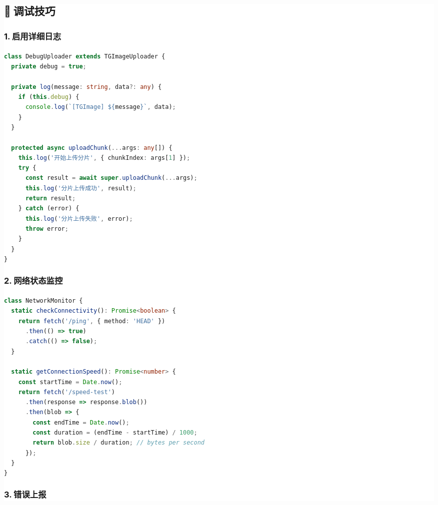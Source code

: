 ## 🔧 调试技巧

### 1. 启用详细日志

```typescript
class DebugUploader extends TGImageUploader {
  private debug = true;

  private log(message: string, data?: any) {
    if (this.debug) {
      console.log(`[TGImage] ${message}`, data);
    }
  }

  protected async uploadChunk(...args: any[]) {
    this.log('开始上传分片', { chunkIndex: args[1] });
    try {
      const result = await super.uploadChunk(...args);
      this.log('分片上传成功', result);
      return result;
    } catch (error) {
      this.log('分片上传失败', error);
      throw error;
    }
  }
}
```

### 2. 网络状态监控

```typescript
class NetworkMonitor {
  static checkConnectivity(): Promise<boolean> {
    return fetch('/ping', { method: 'HEAD' })
      .then(() => true)
      .catch(() => false);
  }

  static getConnectionSpeed(): Promise<number> {
    const startTime = Date.now();
    return fetch('/speed-test')
      .then(response => response.blob())
      .then(blob => {
        const endTime = Date.now();
        const duration = (endTime - startTime) / 1000;
        return blob.size / duration; // bytes per second
      });
  }
}
```

### 3. 错误上报
